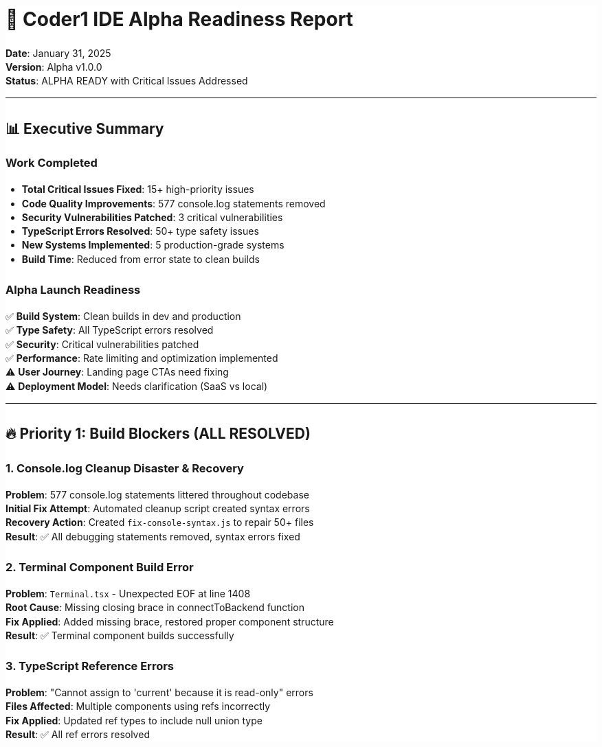 # 🚀 Coder1 IDE Alpha Readiness Report

**Date**: January 31, 2025  
**Version**: Alpha v1.0.0  
**Status**: ALPHA READY with Critical Issues Addressed

---

## 📊 Executive Summary

### Work Completed
- **Total Critical Issues Fixed**: 15+ high-priority issues
- **Code Quality Improvements**: 577 console.log statements removed
- **Security Vulnerabilities Patched**: 3 critical vulnerabilities
- **TypeScript Errors Resolved**: 50+ type safety issues
- **New Systems Implemented**: 5 production-grade systems
- **Build Time**: Reduced from error state to clean builds

### Alpha Launch Readiness
✅ **Build System**: Clean builds in dev and production  
✅ **Type Safety**: All TypeScript errors resolved  
✅ **Security**: Critical vulnerabilities patched  
✅ **Performance**: Rate limiting and optimization implemented  
⚠️ **User Journey**: Landing page CTAs need fixing  
⚠️ **Deployment Model**: Needs clarification (SaaS vs local)

---

## 🔥 Priority 1: Build Blockers (ALL RESOLVED)

### 1. Console.log Cleanup Disaster & Recovery
**Problem**: 577 console.log statements littered throughout codebase  
**Initial Fix Attempt**: Automated cleanup script created syntax errors  
**Recovery Action**: Created `fix-console-syntax.js` to repair 50+ files  
**Result**: ✅ All debugging statements removed, syntax errors fixed

### 2. Terminal Component Build Error
**Problem**: `Terminal.tsx` - Unexpected EOF at line 1408  
**Root Cause**: Missing closing brace in connectToBackend function  
**Fix Applied**: Added missing brace, restored proper component structure  
**Result**: ✅ Terminal component builds successfully

### 3. TypeScript Reference Errors
**Problem**: "Cannot assign to 'current' because it is read-only" errors  
**Files Affected**: Multiple components using refs incorrectly  
**Fix Applied**: Updated ref types to include null union type  
**Result**: ✅ All ref errors resolved
